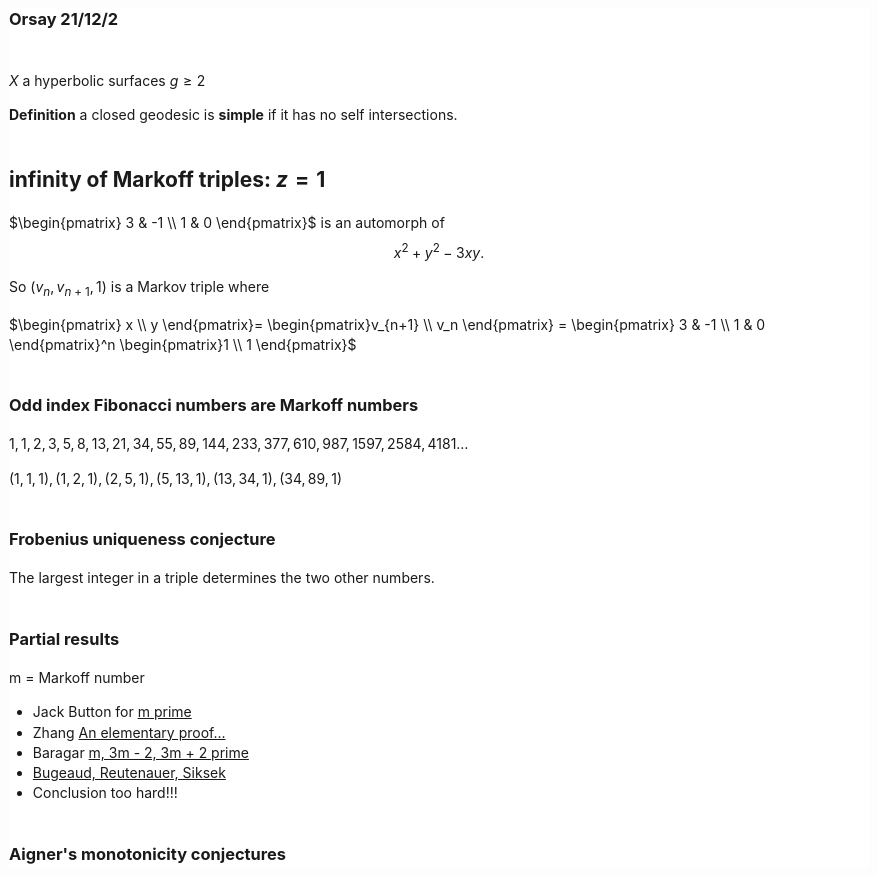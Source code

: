 ### Orsay 21/12/2

#


$X$ a hyperbolic surfaces $g\geq 2$

**Definition** a closed geodesic is **simple**
if it has no self intersections.


# 

## infinity of Markoff triples: $z=1$

$\begin{pmatrix} 3 & -1 \\ 1 & 0 \end{pmatrix}$
is an automorph of 
$$x^2 + y^2  - 3x y.$$

So $( v_n,v_{n+1},1)$ is a Markov triple where

$\begin{pmatrix} x \\ y \end{pmatrix}=  \begin{pmatrix}v_{n+1} \\ v_n \end{pmatrix} = \begin{pmatrix} 3 & -1 \\ 1 & 0 \end{pmatrix}^n \begin{pmatrix}1 \\ 1 \end{pmatrix}$

#
### Odd index Fibonacci numbers are Markoff numbers

$1, 1, 2, 3, 5, 8, 13, 21, 34, 55, 89, 144, 233, 377, 610, 987, 1597, 2584, 4181 \ldots$

$(1,1,1),(1,2,1),(2,5,1),(5,13,1),(13,34,1),(34,89,1)$

#

### Frobenius uniqueness conjecture


The largest integer in a triple determines the two other numbers.

#

### Partial results

m = Markoff number

* Jack Button for [m prime](https://londmathsoc.onlinelibrary.wiley.com/doi/abs/10.1112/S0024610798006292)
* Zhang [An elementary proof...](https://arxiv.org/abs/math/0606283)
* Baragar [m, 3m - 2, 3m + 2 prime](https://www.cambridge.org/core/services/aop-cambridge-core/content/view/88B0E426FFCBEA8B3A345C1074B8CC59/S0008439500018828a.pdf/on-the-unicity-conjecture-for-markoff-numbers.pdf)
* [ Bugeaud, Reutenauer, Siksek](https://core.ac.uk/download/pdf/82088222.pdf)
* Conclusion too hard!!!

#

### Aigner's monotonicity conjectures
